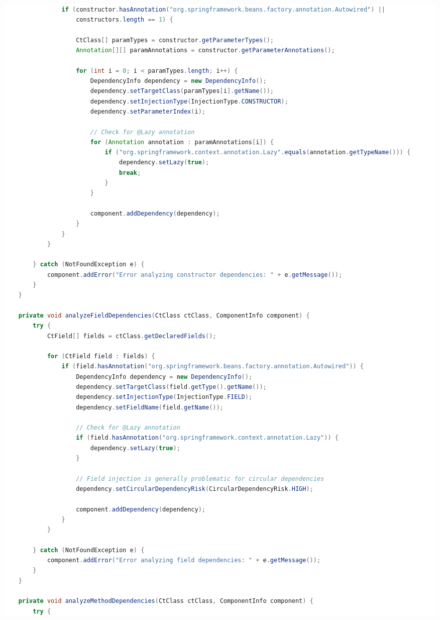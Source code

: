 ```java
                if (constructor.hasAnnotation("org.springframework.beans.factory.annotation.Autowired") ||
                    constructors.length == 1) {
                    
                    CtClass[] paramTypes = constructor.getParameterTypes();
                    Annotation[][] paramAnnotations = constructor.getParameterAnnotations();
                    
                    for (int i = 0; i < paramTypes.length; i++) {
                        DependencyInfo dependency = new DependencyInfo();
                        dependency.setTargetClass(paramTypes[i].getName());
                        dependency.setInjectionType(InjectionType.CONSTRUCTOR);
                        dependency.setParameterIndex(i);
                        
                        // Check for @Lazy annotation
                        for (Annotation annotation : paramAnnotations[i]) {
                            if ("org.springframework.context.annotation.Lazy".equals(annotation.getTypeName())) {
                                dependency.setLazy(true);
                                break;
                            }
                        }
                        
                        component.addDependency(dependency);
                    }
                }
            }
            
        } catch (NotFoundException e) {
            component.addError("Error analyzing constructor dependencies: " + e.getMessage());
        }
    }
    
    private void analyzeFieldDependencies(CtClass ctClass, ComponentInfo component) {
        try {
            CtField[] fields = ctClass.getDeclaredFields();
            
            for (CtField field : fields) {
                if (field.hasAnnotation("org.springframework.beans.factory.annotation.Autowired")) {
                    DependencyInfo dependency = new DependencyInfo();
                    dependency.setTargetClass(field.getType().getName());
                    dependency.setInjectionType(InjectionType.FIELD);
                    dependency.setFieldName(field.getName());
                    
                    // Check for @Lazy annotation
                    if (field.hasAnnotation("org.springframework.context.annotation.Lazy")) {
                        dependency.setLazy(true);
                    }
                    
                    // Field injection is generally problematic for circular dependencies
                    dependency.setCircularDependencyRisk(CircularDependencyRisk.HIGH);
                    
                    component.addDependency(dependency);
                }
            }
            
        } catch (NotFoundException e) {
            component.addError("Error analyzing field dependencies: " + e.getMessage());
        }
    }
    
    private void analyzeMethodDependencies(CtClass ctClass, ComponentInfo component) {
        try {
```